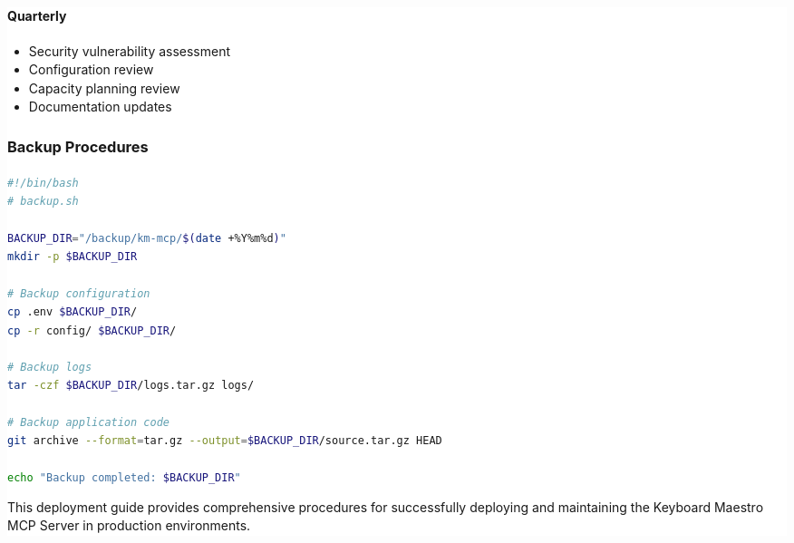 #### Quarterly
- Security vulnerability assessment
- Configuration review
- Capacity planning review
- Documentation updates

### Backup Procedures
```bash
#!/bin/bash
# backup.sh

BACKUP_DIR="/backup/km-mcp/$(date +%Y%m%d)"
mkdir -p $BACKUP_DIR

# Backup configuration
cp .env $BACKUP_DIR/
cp -r config/ $BACKUP_DIR/

# Backup logs
tar -czf $BACKUP_DIR/logs.tar.gz logs/

# Backup application code
git archive --format=tar.gz --output=$BACKUP_DIR/source.tar.gz HEAD

echo "Backup completed: $BACKUP_DIR"
```

This deployment guide provides comprehensive procedures for successfully deploying and maintaining the Keyboard Maestro MCP Server in production environments.
